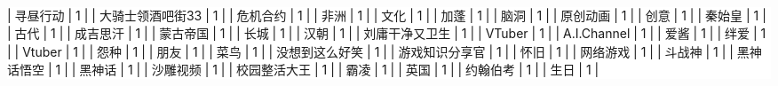 | 寻昼行动 | 1 |
| 大骑士领酒吧街33 | 1 |
| 危机合约 | 1 |
| 非洲 | 1 |
| 文化 | 1 |
| 加蓬 | 1 |
| 脑洞 | 1 |
| 原创动画 | 1 |
| 创意 | 1 |
| 秦始皇 | 1 |
| 古代 | 1 |
| 成吉思汗 | 1 |
| 蒙古帝国 | 1 |
| 长城 | 1 |
| 汉朝 | 1 |
| 刘庸干净又卫生 | 1 |
| VTuber | 1 |
| A.I.Channel | 1 |
| 爱酱 | 1 |
| 绊爱 | 1 |
| Vtuber | 1 |
| 怨种 | 1 |
| 朋友 | 1 |
| 菜鸟 | 1 |
| 没想到这么好笑 | 1 |
| 游戏知识分享官 | 1 |
| 怀旧 | 1 |
| 网络游戏 | 1 |
| 斗战神 | 1 |
| 黑神话悟空 | 1 |
| 黑神话 | 1 |
| 沙雕视频 | 1 |
| 校园整活大王 | 1 |
| 霸凌 | 1 |
| 英国 | 1 |
| 约翰伯考 | 1 |
| 生日 | 1 |